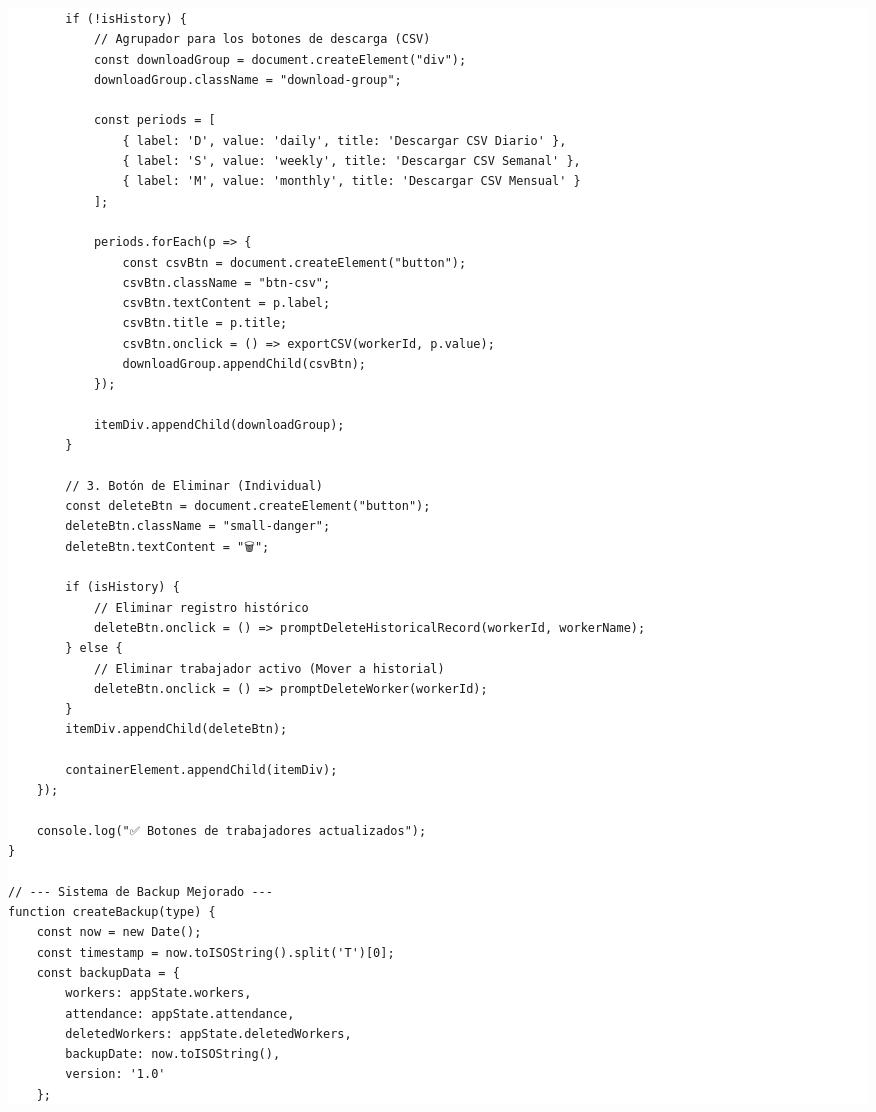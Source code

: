            if (!isHistory) {
                // Agrupador para los botones de descarga (CSV)
                const downloadGroup = document.createElement("div");
                downloadGroup.className = "download-group";

                const periods = [
                    { label: 'D', value: 'daily', title: 'Descargar CSV Diario' },
                    { label: 'S', value: 'weekly', title: 'Descargar CSV Semanal' },
                    { label: 'M', value: 'monthly', title: 'Descargar CSV Mensual' }
                ];
                
                periods.forEach(p => {
                    const csvBtn = document.createElement("button");
                    csvBtn.className = "btn-csv";
                    csvBtn.textContent = p.label;
                    csvBtn.title = p.title; 
                    csvBtn.onclick = () => exportCSV(workerId, p.value);
                    downloadGroup.appendChild(csvBtn);
                });

                itemDiv.appendChild(downloadGroup);
            }
            
            // 3. Botón de Eliminar (Individual)
            const deleteBtn = document.createElement("button");
            deleteBtn.className = "small-danger";
            deleteBtn.textContent = "🗑️";
            
            if (isHistory) {
                // Eliminar registro histórico
                deleteBtn.onclick = () => promptDeleteHistoricalRecord(workerId, workerName);
            } else {
                // Eliminar trabajador activo (Mover a historial)
                deleteBtn.onclick = () => promptDeleteWorker(workerId);
            }
            itemDiv.appendChild(deleteBtn);
            
            containerElement.appendChild(itemDiv);
        });
        
        console.log("✅ Botones de trabajadores actualizados");
    }

    // --- Sistema de Backup Mejorado ---
    function createBackup(type) {
        const now = new Date();
        const timestamp = now.toISOString().split('T')[0];
        const backupData = {
            workers: appState.workers,
            attendance: appState.attendance,
            deletedWorkers: appState.deletedWorkers,
            backupDate: now.toISOString(),
            version: '1.0'
        };
